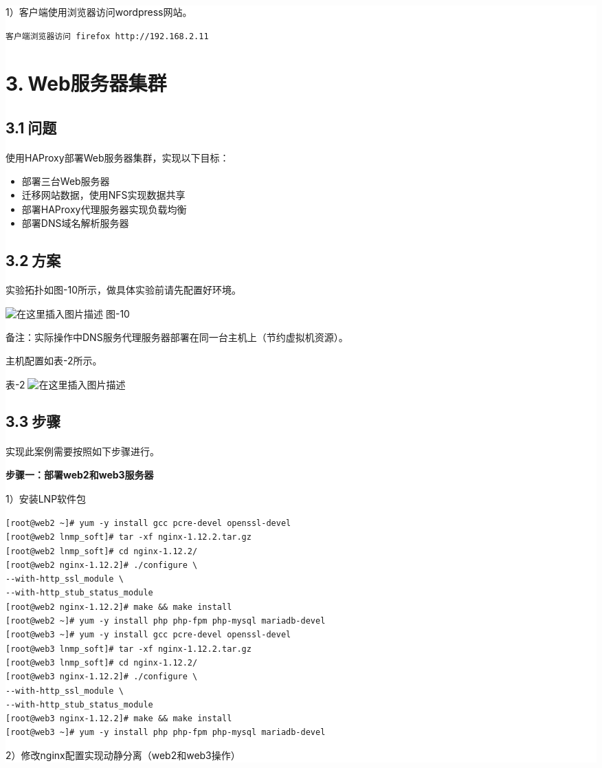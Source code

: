 1）客户端使用浏览器访问wordpress网站。
```shell
客户端浏览器访问 firefox http://192.168.2.11
```
# 3. Web服务器集群
## 3.1 问题
使用HAProxy部署Web服务器集群，实现以下目标：

- 部署三台Web服务器
- 迁移网站数据，使用NFS实现数据共享
- 部署HAProxy代理服务器实现负载均衡
- 部署DNS域名解析服务器

## 3.2 方案
实验拓扑如图-10所示，做具体实验前请先配置好环境。

![在这里插入图片描述](https://img-blog.csdnimg.cn/1f0625d3dd3344dca924151d99f4c5a4.png?x-oss-process=image/watermark,type_d3F5LXplbmhlaQ,shadow_50,text_Q1NETiBA5bCP6aWF6aCt,size_20,color_FFFFFF,t_70,g_se,x_16)
图-10

备注：实际操作中DNS服务代理服务器部署在同一台主机上（节约虚拟机资源）。

主机配置如表-2所示。

表-2
![在这里插入图片描述](https://img-blog.csdnimg.cn/0af4d57677cb4022b06fbb5bd5e5e4a5.png?x-oss-process=image/watermark,type_d3F5LXplbmhlaQ,shadow_50,text_Q1NETiBA5bCP6aWF6aCt,size_20,color_FFFFFF,t_70,g_se,x_16)


## 3.3 步骤
实现此案例需要按照如下步骤进行。

**步骤一：部署web2和web3服务器**

1）安装LNP软件包
```shell
[root@web2 ~]# yum -y install gcc pcre-devel openssl-devel 
[root@web2 lnmp_soft]# tar -xf nginx-1.12.2.tar.gz
[root@web2 lnmp_soft]# cd nginx-1.12.2/
[root@web2 nginx-1.12.2]# ./configure \
--with-http_ssl_module \
--with-http_stub_status_module
[root@web2 nginx-1.12.2]# make && make install
[root@web2 ~]# yum -y install php php-fpm php-mysql mariadb-devel
[root@web3 ~]# yum -y install gcc pcre-devel openssl-devel 
[root@web3 lnmp_soft]# tar -xf nginx-1.12.2.tar.gz
[root@web3 lnmp_soft]# cd nginx-1.12.2/
[root@web3 nginx-1.12.2]# ./configure \
--with-http_ssl_module \
--with-http_stub_status_module
[root@web3 nginx-1.12.2]# make && make install
[root@web3 ~]# yum -y install php php-fpm php-mysql mariadb-devel
```
2）修改nginx配置实现动静分离（web2和web3操作）
